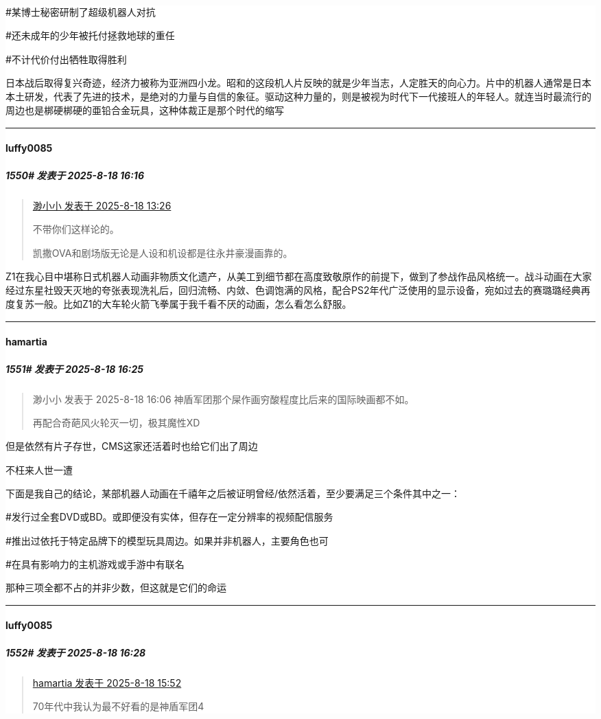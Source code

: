 #某博士秘密研制了超级机器人对抗

#还未成年的少年被托付拯救地球的重任

#不计代价付出牺牲取得胜利

日本战后取得复兴奇迹，经济力被称为亚洲四小龙。昭和的这段机人片反映的就是少年当志，人定胜天的向心力。片中的机器人通常是日本本土研发，代表了先进的技术，是绝对的力量与自信的象征。驱动这种力量的，则是被视为时代下一代接班人的年轻人。就连当时最流行的周边也是梆硬梆硬的亜铅合金玩具，这种体裁正是那个时代的缩写


*****

####  luffy0085  
##### 1550#       发表于 2025-8-18 16:16

<blockquote><a href="httphttps://stage1st.com/2b/forum.php?mod=redirect&amp;goto=findpost&amp;pid=68283142&amp;ptid=2251014" target="_blank">渺小小 发表于 2025-8-18 13:26</a>

不带你们这样论的。

凯撒OVA和剧场版无论是人设和机设都是往永井豪漫画靠的。</blockquote>
Z1在我心目中堪称日式机器人动画非物质文化遗产，从美工到细节都在高度致敬原作的前提下，做到了参战作品风格统一。战斗动画在大家经过东星社毁天灭地的夸张表现洗礼后，回归流畅、内敛、色调饱满的风格，配合PS2年代广泛使用的显示设备，宛如过去的赛璐璐经典再度复苏一般。比如Z1的大车轮火箭飞拳属于我千看不厌的动画，怎么看怎么舒服。


*****

####  hamartia  
##### 1551#       发表于 2025-8-18 16:25

<blockquote>渺小小 发表于 2025-8-18 16:06
神盾军团那个屎作画穷酸程度比后来的国际映画都不如。

再配合奇葩风火轮灭一切，极其魔性XD
</blockquote>

但是依然有片子存世，CMS这家还活着时也给它们出了周边

不枉来人世一遭

下面是我自己的结论，某部机器人动画在千禧年之后被证明曾经/依然活着，至少要满足三个条件其中之一：

#发行过全套DVD或BD。或即便没有实体，但存在一定分辨率的视频配信服务

#推出过依托于特定品牌下的模型玩具周边。如果并非机器人，主要角色也可

#在具有影响力的主机游戏或手游中有联名

那种三项全都不占的并非少数，但这就是它们的命运

*****

####  luffy0085  
##### 1552#       发表于 2025-8-18 16:28

<blockquote><a href="httphttps://stage1st.com/2b/forum.php?mod=redirect&amp;goto=findpost&amp;pid=68283920&amp;ptid=2251014" target="_blank">hamartia 发表于 2025-8-18 15:52</a>

70年代中我认为最不好看的是神盾军团4
